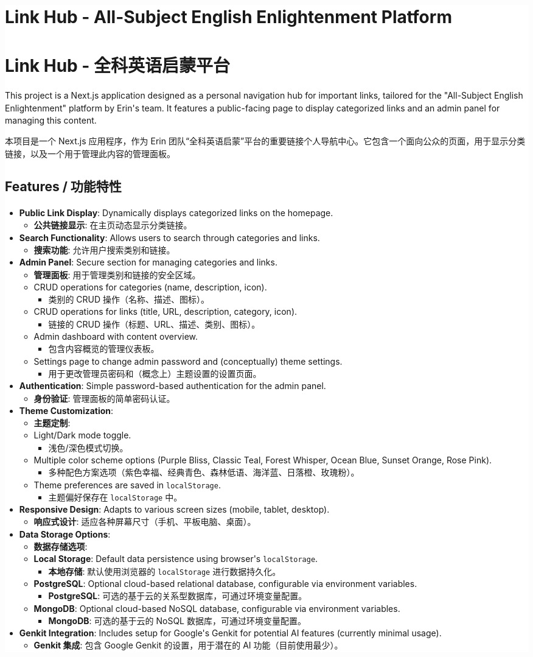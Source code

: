 # Link Hub - All-Subject English Enlightenment Platform
# Link Hub - 全科英语启蒙平台

This project is a Next.js application designed as a personal navigation hub for important links, tailored for the "All-Subject English Enlightenment" platform by Erin's team. It features a public-facing page to display categorized links and an admin panel for managing this content.

本项目是一个 Next.js 应用程序，作为 Erin 团队“全科英语启蒙”平台的重要链接个人导航中心。它包含一个面向公众的页面，用于显示分类链接，以及一个用于管理此内容的管理面板。

## Features / 功能特性

*   **Public Link Display**: Dynamically displays categorized links on the homepage.
    *   **公共链接显示**: 在主页动态显示分类链接。
*   **Search Functionality**: Allows users to search through categories and links.
    *   **搜索功能**: 允许用户搜索类别和链接。
*   **Admin Panel**: Secure section for managing categories and links.
    *   **管理面板**: 用于管理类别和链接的安全区域。
    *   CRUD operations for categories (name, description, icon).
        *   类别的 CRUD 操作（名称、描述、图标）。
    *   CRUD operations for links (title, URL, description, category, icon).
        *   链接的 CRUD 操作（标题、URL、描述、类别、图标）。
    *   Admin dashboard with content overview.
        *   包含内容概览的管理仪表板。
    *   Settings page to change admin password and (conceptually) theme settings.
        *   用于更改管理员密码和（概念上）主题设置的设置页面。
*   **Authentication**: Simple password-based authentication for the admin panel.
    *   **身份验证**: 管理面板的简单密码认证。
*   **Theme Customization**:
    *   **主题定制**:
    *   Light/Dark mode toggle.
        *   浅色/深色模式切换。
    *   Multiple color scheme options (Purple Bliss, Classic Teal, Forest Whisper, Ocean Blue, Sunset Orange, Rose Pink).
        *   多种配色方案选项（紫色幸福、经典青色、森林低语、海洋蓝、日落橙、玫瑰粉）。
    *   Theme preferences are saved in `localStorage`.
        *   主题偏好保存在 `localStorage` 中。
*   **Responsive Design**: Adapts to various screen sizes (mobile, tablet, desktop).
    *   **响应式设计**: 适应各种屏幕尺寸（手机、平板电脑、桌面）。
*   **Data Storage Options**:
    *   **数据存储选项**:
    *   **Local Storage**: Default data persistence using browser's `localStorage`.
        *   **本地存储**: 默认使用浏览器的 `localStorage` 进行数据持久化。
    *   **PostgreSQL**: Optional cloud-based relational database, configurable via environment variables.
        *   **PostgreSQL**: 可选的基于云的关系型数据库，可通过环境变量配置。
    *   **MongoDB**: Optional cloud-based NoSQL database, configurable via environment variables.
        *   **MongoDB**: 可选的基于云的 NoSQL 数据库，可通过环境变量配置。
*   **Genkit Integration**: Includes setup for Google's Genkit for potential AI features (currently minimal usage).
    *   **Genkit 集成**: 包含 Google Genkit 的设置，用于潜在的 AI 功能（目前使用最少）。
